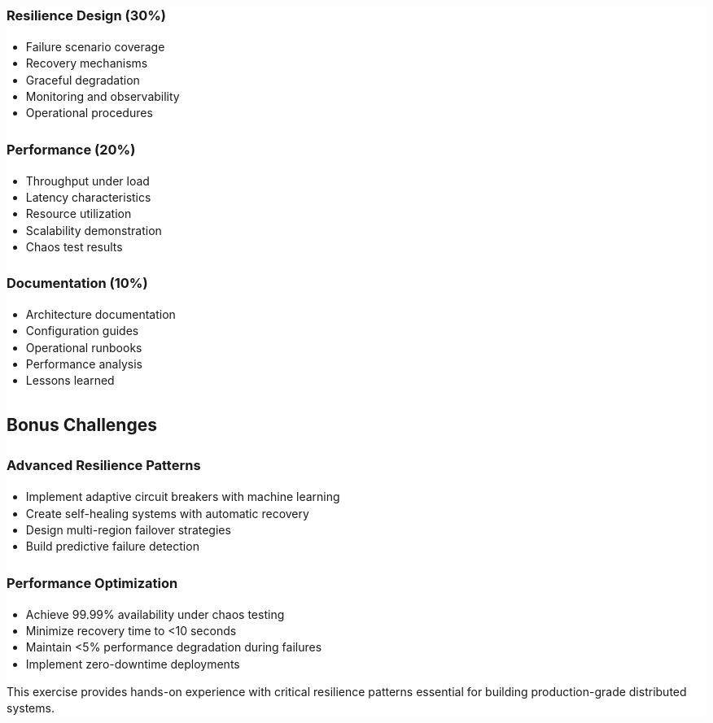 ### Resilience Design (30%)
- Failure scenario coverage
- Recovery mechanisms
- Graceful degradation
- Monitoring and observability
- Operational procedures

### Performance (20%)
- Throughput under load
- Latency characteristics
- Resource utilization
- Scalability demonstration
- Chaos test results

### Documentation (10%)
- Architecture documentation
- Configuration guides
- Operational runbooks
- Performance analysis
- Lessons learned

## Bonus Challenges

### Advanced Resilience Patterns
- Implement adaptive circuit breakers with machine learning
- Create self-healing systems with automatic recovery
- Design multi-region failover strategies
- Build predictive failure detection

### Performance Optimization
- Achieve 99.99% availability under chaos testing
- Minimize recovery time to <10 seconds
- Maintain <5% performance degradation during failures
- Implement zero-downtime deployments

This exercise provides hands-on experience with critical resilience patterns essential for building production-grade distributed systems.
